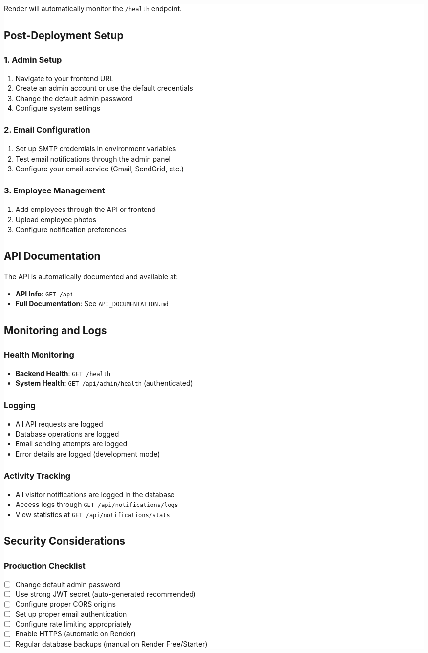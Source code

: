 Render will automatically monitor the `/health` endpoint.

## Post-Deployment Setup

### 1. Admin Setup
1. Navigate to your frontend URL
2. Create an admin account or use the default credentials
3. Change the default admin password
4. Configure system settings

### 2. Email Configuration
1. Set up SMTP credentials in environment variables
2. Test email notifications through the admin panel
3. Configure your email service (Gmail, SendGrid, etc.)

### 3. Employee Management
1. Add employees through the API or frontend
2. Upload employee photos
3. Configure notification preferences

## API Documentation

The API is automatically documented and available at:
- **API Info**: `GET /api`
- **Full Documentation**: See `API_DOCUMENTATION.md`

## Monitoring and Logs

### Health Monitoring
- **Backend Health**: `GET /health`
- **System Health**: `GET /api/admin/health` (authenticated)

### Logging
- All API requests are logged
- Database operations are logged
- Email sending attempts are logged
- Error details are logged (development mode)

### Activity Tracking
- All visitor notifications are logged in the database
- Access logs through `GET /api/notifications/logs`
- View statistics at `GET /api/notifications/stats`

## Security Considerations

### Production Checklist
- [ ] Change default admin password
- [ ] Use strong JWT secret (auto-generated recommended)
- [ ] Configure proper CORS origins
- [ ] Set up proper email authentication
- [ ] Configure rate limiting appropriately
- [ ] Enable HTTPS (automatic on Render)
- [ ] Regular database backups (manual on Render Free/Starter)
